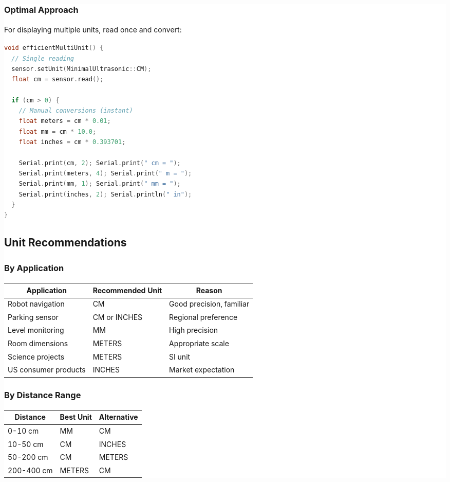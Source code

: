 ### Optimal Approach

For displaying multiple units, read once and convert:

```cpp
void efficientMultiUnit() {
  // Single reading
  sensor.setUnit(MinimalUltrasonic::CM);
  float cm = sensor.read();
  
  if (cm > 0) {
    // Manual conversions (instant)
    float meters = cm * 0.01;
    float mm = cm * 10.0;
    float inches = cm * 0.393701;
    
    Serial.print(cm, 2); Serial.print(" cm = ");
    Serial.print(meters, 4); Serial.print(" m = ");
    Serial.print(mm, 1); Serial.print(" mm = ");
    Serial.print(inches, 2); Serial.println(" in");
  }
}
```

## Unit Recommendations

### By Application

| Application | Recommended Unit | Reason |
|-------------|------------------|--------|
| Robot navigation | CM | Good precision, familiar |
| Parking sensor | CM or INCHES | Regional preference |
| Level monitoring | MM | High precision |
| Room dimensions | METERS | Appropriate scale |
| Science projects | METERS | SI unit |
| US consumer products | INCHES | Market expectation |

### By Distance Range

| Distance | Best Unit | Alternative |
|----------|-----------|-------------|
| 0-10 cm | MM | CM |
| 10-50 cm | CM | INCHES |
| 50-200 cm | CM | METERS |
| 200-400 cm | METERS | CM |
